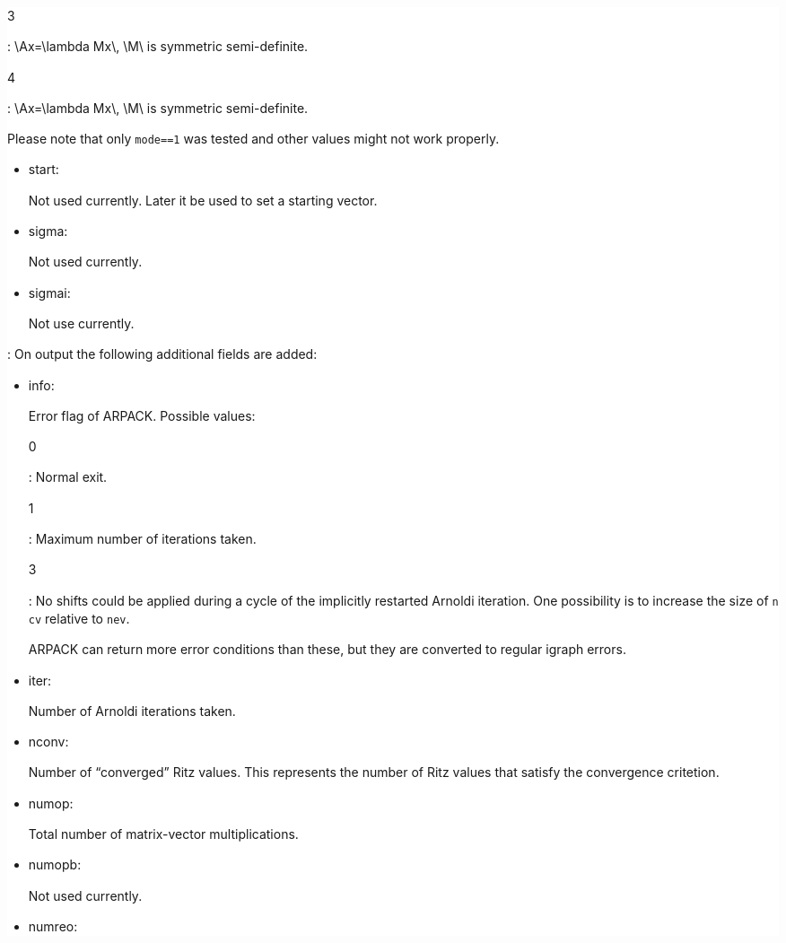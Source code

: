   3

  :   \\Ax=\lambda Mx\\, \\M\\ is symmetric semi-definite.

  4

  :   \\Ax=\lambda Mx\\, \\M\\ is symmetric semi-definite.

  Please note that only `mode==1` was tested and other values might not
  work properly.

- start:

  Not used currently. Later it be used to set a starting vector.

- sigma:

  Not used currently.

- sigmai:

  Not use currently.

: On output the following additional fields are added:

- info:

  Error flag of ARPACK. Possible values:

  0

  :   Normal exit.

  1

  :   Maximum number of iterations taken.

  3

  :   No shifts could be applied during a cycle of the implicitly
      restarted Arnoldi iteration. One possibility is to increase the
      size of `ncv` relative to `nev`.

  ARPACK can return more error conditions than these, but they are
  converted to regular igraph errors.

- iter:

  Number of Arnoldi iterations taken.

- nconv:

  Number of “converged” Ritz values. This represents the number of Ritz
  values that satisfy the convergence critetion.

- numop:

  Total number of matrix-vector multiplications.

- numopb:

  Not used currently.

- numreo:
